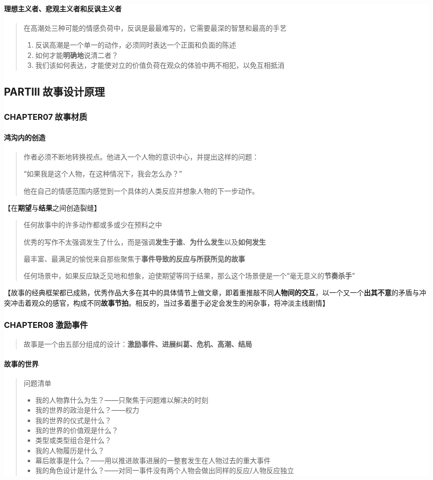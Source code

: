 
#### 理想主义者、悲观主义者和反讽主义者

> 在高潮处三种可能的情感负荷中，反讽是最最难写的，它需要最深的智慧和最高的手艺
>
> 1. 反讽高潮是一个单一的动作，必须同时表达一个正面和负面的陈述
> 2. 如何才能**明确地**说清二者？
> 3. 我们该如何表达，才能使对立的价值负荷在观众的体验中两不相犯，以免互相抵消



## PARTⅢ 故事设计原理

### CHAPTER07 故事材质

#### 鸿沟内的创造

> 作者必须不断地转换视点。他进入一个人物的意识中心，并提出这样的问题：
>
> “如果我是这个人物，在这种情况下，我会怎么办？”
>
> 他在自己的情感范围内感觉到一个具体的人类反应并想象人物的下一步动作。

【在**期望**与**结果**之间创造裂缝】

> 任何故事中的许多动作都或多或少在预料之中
>
> 优秀的写作不太强调发生了什么，而是强调**发生于谁**、**为什么发生**以及**如何发生**
>
> 最丰富、最满足的愉悦来自那些聚焦于**事件导致的反应与所获所见的故事**
>
> 任何场景中，如果反应缺乏见地和想象，迫使期望等同于结果，那么这个场景便是一个“毫无意义的**节奏杀手**”

【故事的经典框架都已成熟，优秀作品大多在其中的具体情节上做文章，即着重推敲不同**人物间的交互**，以一个又一个**出其不意**的矛盾与冲突冲击着观众的感官，构成不同**故事节拍**。相反的，当过多着墨于必定会发生的闲杂事，将冲淡主线剧情】



### CHAPTER08 激励事件

> 故事是一个由五部分组成的设计：**激励事件、进展纠葛、危机、高潮、结局**



#### 故事的世界

> 问题清单
>
> - 我的人物靠什么为生？——只聚焦于问题难以解决的时刻
> - 我的世界的政治是什么？——权力
> - 我的世界的仪式是什么？
> - 我的世界的价值观是什么？
> - 类型或类型组合是什么？
> - 我的人物履历是什么？
> - 幕后故事是什么？——用以推进故事进展的一整套发生在人物过去的重大事件
> - 我的角色设计是什么？——对同一事件没有两个人物会做出同样的反应/人物反应独立
